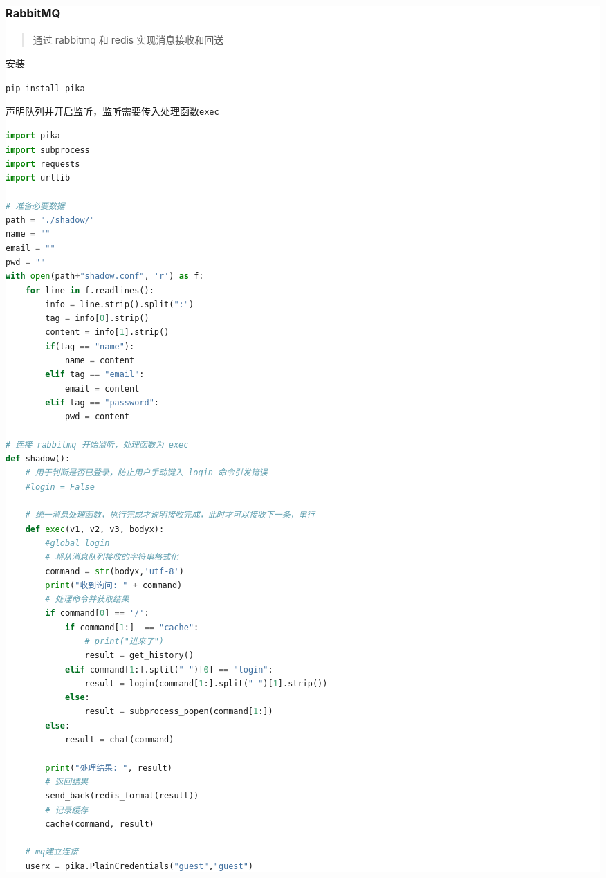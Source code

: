 ### RabbitMQ

> 通过 rabbitmq 和 redis 实现消息接收和回送

安装

```bash
pip install pika
```

声明队列并开启监听，监听需要传入处理函数`exec`

```python
import pika
import subprocess
import requests
import urllib

# 准备必要数据
path = "./shadow/"
name = ""
email = ""
pwd = ""
with open(path+"shadow.conf", 'r') as f:
    for line in f.readlines():
        info = line.strip().split(":")
        tag = info[0].strip()
        content = info[1].strip()
        if(tag == "name"):
            name = content
        elif tag == "email":
            email = content
        elif tag == "password":
            pwd = content
               
# 连接 rabbitmq 开始监听，处理函数为 exec
def shadow():
    # 用于判断是否已登录，防止用户手动键入 login 命令引发错误
    #login = False

    # 统一消息处理函数，执行完成才说明接收完成，此时才可以接收下一条，串行
    def exec(v1, v2, v3, bodyx):
        #global login
        # 将从消息队列接收的字符串格式化
        command = str(bodyx,'utf-8')
        print("收到询问: " + command)
        # 处理命令并获取结果
        if command[0] == '/':
            if command[1:]  == "cache":
                # print("进来了")
                result = get_history()
            elif command[1:].split(" ")[0] == "login":
                result = login(command[1:].split(" ")[1].strip())
            else:
                result = subprocess_popen(command[1:])
        else:
            result = chat(command)
    
        print("处理结果: ", result)
        # 返回结果
        send_back(redis_format(result))
        # 记录缓存
        cache(command, result)

    # mq建立连接
    userx = pika.PlainCredentials("guest","guest")
```